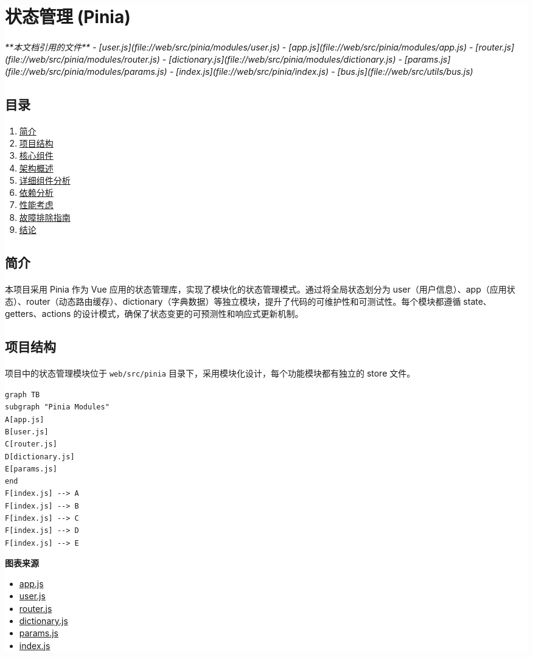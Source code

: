 # 状态管理 (Pinia)

<cite>
**本文档引用的文件**  
- [user.js](file://web/src/pinia/modules/user.js)
- [app.js](file://web/src/pinia/modules/app.js)
- [router.js](file://web/src/pinia/modules/router.js)
- [dictionary.js](file://web/src/pinia/modules/dictionary.js)
- [params.js](file://web/src/pinia/modules/params.js)
- [index.js](file://web/src/pinia/index.js)
- [bus.js](file://web/src/utils/bus.js)
</cite>

## 目录
1. [简介](#简介)
2. [项目结构](#项目结构)
3. [核心组件](#核心组件)
4. [架构概述](#架构概述)
5. [详细组件分析](#详细组件分析)
6. [依赖分析](#依赖分析)
7. [性能考虑](#性能考虑)
8. [故障排除指南](#故障排除指南)
9. [结论](#结论)

## 简介
本项目采用 Pinia 作为 Vue 应用的状态管理库，实现了模块化的状态管理模式。通过将全局状态划分为 user（用户信息）、app（应用状态）、router（动态路由缓存）、dictionary（字典数据）等独立模块，提升了代码的可维护性和可测试性。每个模块都遵循 state、getters、actions 的设计模式，确保了状态变更的可预测性和响应式更新机制。

## 项目结构
项目中的状态管理模块位于 `web/src/pinia` 目录下，采用模块化设计，每个功能模块都有独立的 store 文件。

```mermaid
graph TB
subgraph "Pinia Modules"
A[app.js]
B[user.js]
C[router.js]
D[dictionary.js]
E[params.js]
end
F[index.js] --> A
F[index.js] --> B
F[index.js] --> C
F[index.js] --> D
F[index.js] --> E
```

**图表来源**
- [app.js](file://web/src/pinia/modules/app.js)
- [user.js](file://web/src/pinia/modules/user.js)
- [router.js](file://web/src/pinia/modules/router.js)
- [dictionary.js](file://web/src/pinia/modules/dictionary.js)
- [params.js](file://web/src/pinia/modules/params.js)
- [index.js](file://web/src/pinia/index.js)

